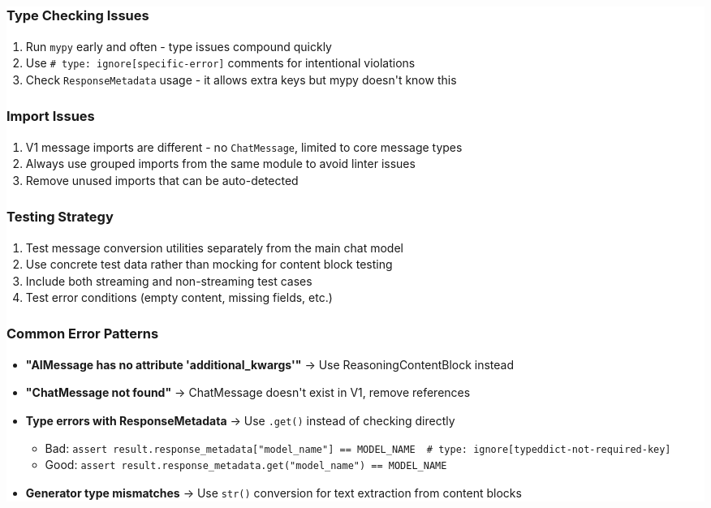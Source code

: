 ### Type Checking Issues

1. Run `mypy` early and often - type issues compound quickly
2. Use `# type: ignore[specific-error]` comments for intentional violations
3. Check `ResponseMetadata` usage - it allows extra keys but mypy doesn't know this

### Import Issues

1. V1 message imports are different - no `ChatMessage`, limited to core message types
2. Always use grouped imports from the same module to avoid linter issues
3. Remove unused imports that can be auto-detected

### Testing Strategy

1. Test message conversion utilities separately from the main chat model
2. Use concrete test data rather than mocking for content block testing
3. Include both streaming and non-streaming test cases
4. Test error conditions (empty content, missing fields, etc.)

### Common Error Patterns

- **"AIMessage has no attribute 'additional_kwargs'"** → Use ReasoningContentBlock instead
- **"ChatMessage not found"** → ChatMessage doesn't exist in V1, remove references
- **Type errors with ResponseMetadata** → Use `.get()` instead of checking directly
  - Bad: `assert result.response_metadata["model_name"] == MODEL_NAME  # type: ignore[typeddict-not-required-key]`
  - Good: `assert result.response_metadata.get("model_name") == MODEL_NAME`

- **Generator type mismatches** → Use `str()` conversion for text extraction from content blocks
